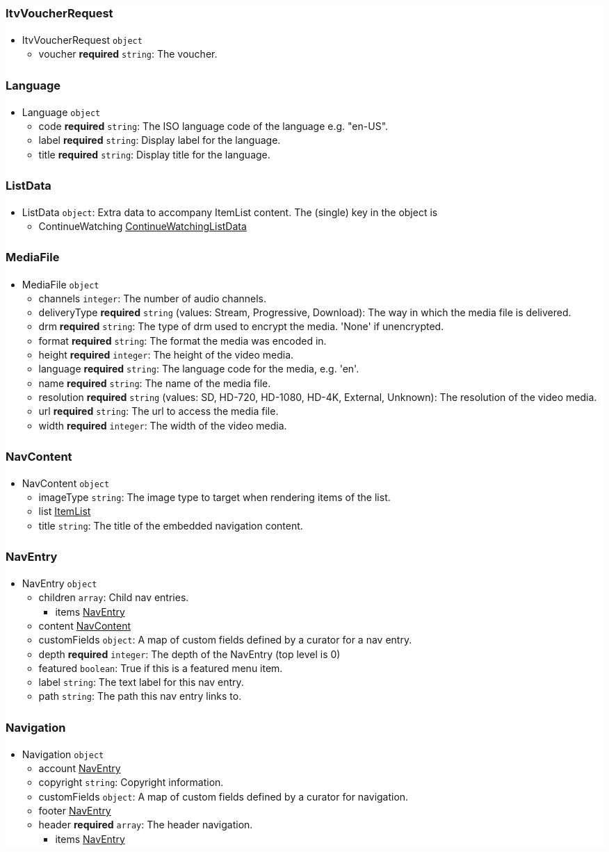 ### ItvVoucherRequest
* ItvVoucherRequest `object`
  * voucher **required** `string`: The voucher.

### Language
* Language `object`
  * code **required** `string`: The ISO language code of the language e.g. "en-US".
  * label **required** `string`: Display label for the language.
  * title **required** `string`: Display title for the language.

### ListData
* ListData `object`: Extra data to accompany ItemList content. The (single) key in the object is
  * ContinueWatching [ContinueWatchingListData](#continuewatchinglistdata)

### MediaFile
* MediaFile `object`
  * channels `integer`: The number of audio channels.
  * deliveryType **required** `string` (values: Stream, Progressive, Download): The way in which the media file is delivered.
  * drm **required** `string`: The type of drm used to encrypt the media. 'None' if unencrypted.
  * format **required** `string`: The format the media was encoded in.
  * height **required** `integer`: The height of the video media.
  * language **required** `string`: The language code for the media, e.g. 'en'.
  * name **required** `string`: The name of the media file.
  * resolution **required** `string` (values: SD, HD-720, HD-1080, HD-4K, External, Unknown): The resolution of the video media.
  * url **required** `string`: The url to access the media file.
  * width **required** `integer`: The width of the video media.

### NavContent
* NavContent `object`
  * imageType `string`: The image type to target when rendering items of the list.
  * list [ItemList](#itemlist)
  * title `string`: The title of the embedded navigation content.

### NavEntry
* NavEntry `object`
  * children `array`: Child nav entries.
    * items [NavEntry](#naventry)
  * content [NavContent](#navcontent)
  * customFields `object`: A map of custom fields defined by a curator for a nav entry.
  * depth **required** `integer`: The depth of the NavEntry (top level is 0)
  * featured `boolean`: True if this is a featured menu item.
  * label `string`: The text label for this nav entry.
  * path `string`: The path this nav entry links to.

### Navigation
* Navigation `object`
  * account [NavEntry](#naventry)
  * copyright `string`: Copyright information.
  * customFields `object`: A map of custom fields defined by a curator for navigation.
  * footer [NavEntry](#naventry)
  * header **required** `array`: The header navigation.
    * items [NavEntry](#naventry)
